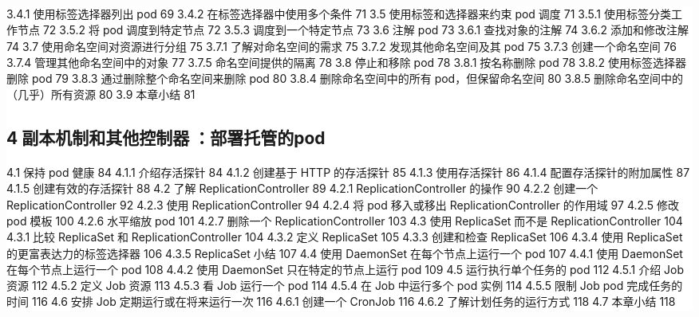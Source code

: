 3.4.1 使用标签选择器列出 pod 69
3.4.2 在标签选择器中使用多个条件 71
3.5 使用标签和选择器来约束 pod 调度 71
3.5.1 使用标签分类工作节点 72
3.5.2 将 pod 调度到特定节点 72
3.5.3 调度到一个特定节点 73
3.6 注解 pod 73
3.6.1 查找对象的注解 74
3.6.2 添加和修改注解 74
3.7 使用命名空间对资源进行分组 75
3.7.1 了解对命名空间的需求 75
3.7.2 发现其他命名空间及其 pod 75
3.7.3 创建一个命名空间 76
3.7.4 管理其他命名空间中的对象 77
3.7.5 命名空间提供的隔离 78
3.8 停止和移除 pod 78
3.8.1 按名称删除 pod 78
3.8.2 使用标签选择器删除 pod 79
3.8.3 通过删除整个命名空间来删除 pod 80
3.8.4 删除命名空间中的所有 pod，但保留命名空间 80
3.8.5 删除命名空间中的（几乎）所有资源 80
3.9 本章小结 81

## 4 副本机制和其他控制器 ：部署托管的pod

4.1 保持 pod 健康 84
4.1.1 介绍存活探针 84
4.1.2 创建基于 HTTP 的存活探针 85
4.1.3 使用存活探针 86
4.1.4 配置存活探针的附加属性 87
4.1.5 创建有效的存活探针 88
4.2 了解 ReplicationController 89
4.2.1 ReplicationController 的操作 90
4.2.2 创建一个 ReplicationController 92
4.2.3 使用 ReplicationController 94
4.2.4 将 pod 移入或移出 ReplicationController 的作用域 97
4.2.5 修改 pod 模板 100
4.2.6 水平缩放 pod 101
4.2.7 删除一个 ReplicationController 103
4.3 使用 ReplicaSet 而不是 ReplicationController 104
4.3.1 比较 ReplicaSet 和 ReplicationController 104
4.3.2 定义 ReplicaSet 105
4.3.3 创建和检查 ReplicaSet 106
4.3.4 使用 ReplicaSet 的更富表达力的标签选择器 106
4.3.5 ReplicaSet 小结 107
4.4 使用 DaemonSet 在每个节点上运行一个 pod 107
4.4.1 使用 DaemonSet 在每个节点上运行一个 pod 108
4.4.2 使用 DaemonSet 只在特定的节点上运行 pod 109
4.5 运行执行单个任务的 pod 112
4.5.1 介绍 Job 资源 112
4.5.2 定义 Job 资源 113
4.5.3 看 Job 运行一个 pod 114
4.5.4 在 Job 中运行多个 pod 实例 114
4.5.5 限制 Job pod 完成任务的时间 116
4.6 安排 Job 定期运行或在将来运行一次 116
4.6.1 创建一个 CronJob 116
4.6.2 了解计划任务的运行方式 118
4.7 本章小结 118
